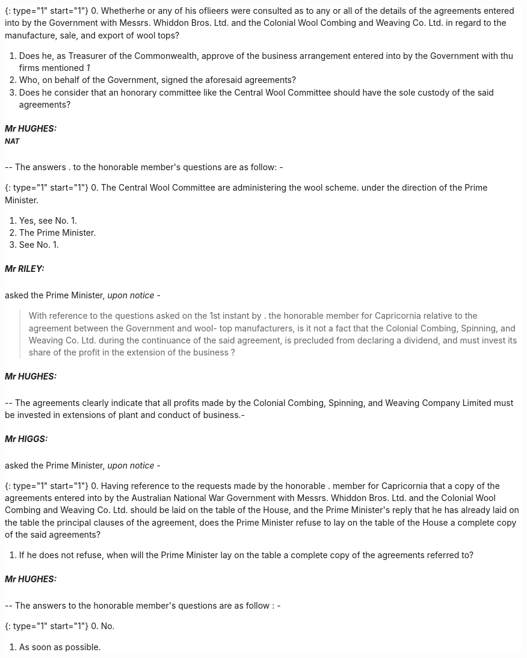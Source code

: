 {: type="1" start="1"}
0. Whetherhe or any of his oflieers were consulted as to any or all of the details of the agreements entered into by the Government with Messrs. Whiddon Bros. Ltd. and the Colonial Wool Combing and Weaving Co. Ltd. in regard to the manufacture, sale, and export of wool tops? 
1. Does he, as Treasurer of the Commonwealth, approve of the business arrangement entered into by the Government with thu firms mentioned  *1* 
2. Who, on behalf of the Government, signed the aforesaid agreements? 
3. Does he consider that an honorary committee like the Central Wool Committee should have the sole custody of the said agreements? 

##### Mr HUGHES:<br><small class="text-muted">NAT</small>

-- The answers . to the honorable member's questions are as follow: - 

{: type="1" start="1"}
0. The Central Wool Committee are administering the wool scheme. under the direction of the Prime Minister. 
1. Yes, see No. 1. 
2. The Prime Minister. 
3. See No. 1. 

##### Mr RILEY:

asked the Prime Minister,  *upon notice -* 

  >With reference to the questions asked on the 1st instant by . the honorable member for Capricornia relative to the agreement between the Government and wool- top manufacturers, is it not a fact that the Colonial Combing, Spinning, and Weaving Co. Ltd. during the continuance of the said agreement, is precluded from declaring a dividend, and must invest its share of the profit in the extension of the business ? 

##### Mr HUGHES:

-- The agreements clearly indicate that all profits made by the Colonial Combing, Spinning, and Weaving Company Limited must be invested in extensions of plant and conduct of business.- 

##### Mr HIGGS:

asked the Prime Minister,  *upon notice -* 

{: type="1" start="1"}
0. Having reference to the requests made by the honorable . member for Capricornia that a copy of the agreements entered into by the Australian National War Government with Messrs. Whiddon Bros. Ltd. and the Colonial Wool Combing and Weaving Co. Ltd. should be laid on the table of the House, and the Prime Minister's reply that he has already laid on the table the principal clauses of the agreement, does the Prime Minister refuse to lay on the table of the House a complete copy of the said agreements? 
1. If he does not refuse, when will the Prime Minister lay on the table a complete copy of the agreements referred to? 

##### Mr HUGHES:

-- The answers to the honorable member's questions are as follow : - 

{: type="1" start="1"}
0. No. 
1. As soon as possible. 
